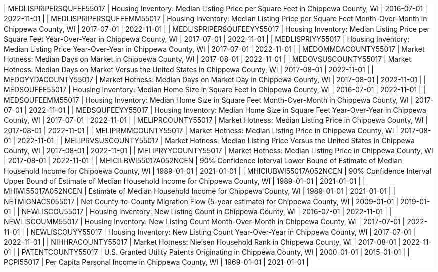 | MEDLISPRIPERSQUFEE55017   | Housing Inventory: Median Listing Price per Square Feet in Chippewa County, WI                                                                                               | 2016-07-01          | 2022-11-01        |
| MEDLISPRIPERSQUFEEMM55017 | Housing Inventory: Median Listing Price per Square Feet Month-Over-Month in Chippewa County, WI                                                                              | 2017-07-01          | 2022-11-01        |
| MEDLISPRIPERSQUFEEYY55017 | Housing Inventory: Median Listing Price per Square Feet Year-Over-Year in Chippewa County, WI                                                                                | 2017-07-01          | 2022-11-01        |
| MEDLISPRIYY55017          | Housing Inventory: Median Listing Price Year-Over-Year in Chippewa County, WI                                                                                                | 2017-07-01          | 2022-11-01        |
| MEDOMMDACOUNTY55017       | Market Hotness: Median Days on Market in Chippewa County, WI                                                                                                                 | 2017-08-01          | 2022-11-01        |
| MEDOVSUSCOUNTY55017       | Market Hotness: Median Days on Market Versus the United States in Chippewa County, WI                                                                                        | 2017-08-01          | 2022-11-01        |
| MEDOYYDACOUNTY55017       | Market Hotness: Median Days on Market Day in Chippewa County, WI                                                                                                             | 2017-08-01          | 2022-11-01        |
| MEDSQUFEE55017            | Housing Inventory: Median Home Size in Square Feet in Chippewa County, WI                                                                                                    | 2016-07-01          | 2022-11-01        |
| MEDSQUFEEMM55017          | Housing Inventory: Median Home Size in Square Feet Month-Over-Month in Chippewa County, WI                                                                                   | 2017-07-01          | 2022-11-01        |
| MEDSQUFEEYY55017          | Housing Inventory: Median Home Size in Square Feet Year-Over-Year in Chippewa County, WI                                                                                     | 2017-07-01          | 2022-11-01        |
| MELIPRCOUNTY55017         | Market Hotness: Median Listing Price in Chippewa County, WI                                                                                                                  | 2017-08-01          | 2022-11-01        |
| MELIPRMMCOUNTY55017       | Market Hotness: Median Listing Price in Chippewa County, WI                                                                                                                  | 2017-08-01          | 2022-11-01        |
| MELIPRVSUSCOUNTY55017     | Market Hotness: Median Listing Price Versus the United States in Chippewa County, WI                                                                                         | 2017-08-01          | 2022-11-01        |
| MELIPRYYCOUNTY55017       | Market Hotness: Median Listing Price in Chippewa County, WI                                                                                                                  | 2017-08-01          | 2022-11-01        |
| MHICILBWI55017A052NCEN    | 90% Confidence Interval Lower Bound of Estimate of Median Household Income for Chippewa County, WI                                                                           | 1989-01-01          | 2021-01-01        |
| MHICIUBWI55017A052NCEN    | 90% Confidence Interval Upper Bound of Estimate of Median Household Income for Chippewa County, WI                                                                           | 1989-01-01          | 2021-01-01        |
| MHIWI55017A052NCEN        | Estimate of Median Household Income for Chippewa County, WI                                                                                                                  | 1989-01-01          | 2021-01-01        |
| NETMIGNACS055017          | Net County-to-County Migration Flow (5-year estimate) for Chippewa County, WI                                                                                                | 2009-01-01          | 2019-01-01        |
| NEWLISCOU55017            | Housing Inventory: New Listing Count in Chippewa County, WI                                                                                                                  | 2016-07-01          | 2022-11-01        |
| NEWLISCOUMM55017          | Housing Inventory: New Listing Count Month-Over-Month in Chippewa County, WI                                                                                                 | 2017-07-01          | 2022-11-01        |
| NEWLISCOUYY55017          | Housing Inventory: New Listing Count Year-Over-Year in Chippewa County, WI                                                                                                   | 2017-07-01          | 2022-11-01        |
| NIHHRACOUNTY55017         | Market Hotness: Nielsen Household Rank in Chippewa County, WI                                                                                                                | 2017-08-01          | 2022-11-01        |
| PATENTCOUNTY55017         | U.S. Granted Utility Patents Originating in Chippewa County, WI                                                                                                              | 2000-01-01          | 2015-01-01        |
| PCPI55017                 | Per Capita Personal Income in Chippewa County, WI                                                                                                                            | 1969-01-01          | 2021-01-01        |